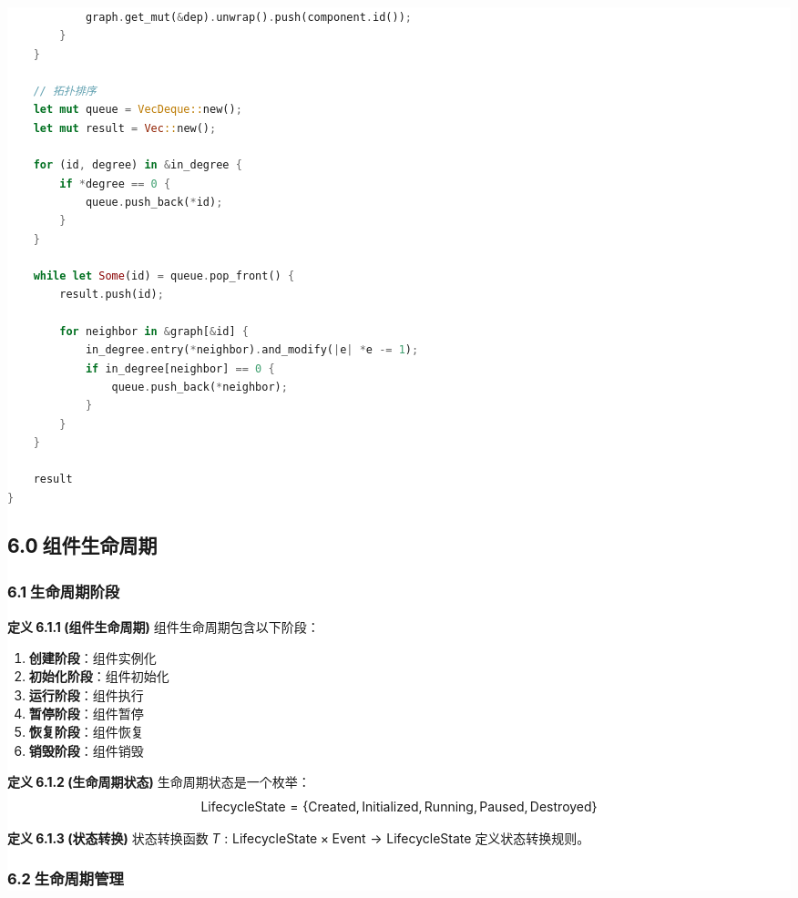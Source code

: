 ```rust
            graph.get_mut(&dep).unwrap().push(component.id());
        }
    }
    
    // 拓扑排序
    let mut queue = VecDeque::new();
    let mut result = Vec::new();
    
    for (id, degree) in &in_degree {
        if *degree == 0 {
            queue.push_back(*id);
        }
    }
    
    while let Some(id) = queue.pop_front() {
        result.push(id);
        
        for neighbor in &graph[&id] {
            in_degree.entry(*neighbor).and_modify(|e| *e -= 1);
            if in_degree[neighbor] == 0 {
                queue.push_back(*neighbor);
            }
        }
    }
    
    result
}
```

## 6.0 组件生命周期

### 6.1 生命周期阶段

**定义 6.1.1 (组件生命周期)**
组件生命周期包含以下阶段：

1. **创建阶段**：组件实例化
2. **初始化阶段**：组件初始化
3. **运行阶段**：组件执行
4. **暂停阶段**：组件暂停
5. **恢复阶段**：组件恢复
6. **销毁阶段**：组件销毁

**定义 6.1.2 (生命周期状态)**
生命周期状态是一个枚举：
$$\text{LifecycleState} = \{\text{Created}, \text{Initialized}, \text{Running}, \text{Paused}, \text{Destroyed}\}$$

**定义 6.1.3 (状态转换)**
状态转换函数 $T: \text{LifecycleState} \times \text{Event} \to \text{LifecycleState}$ 定义状态转换规则。

### 6.2 生命周期管理
